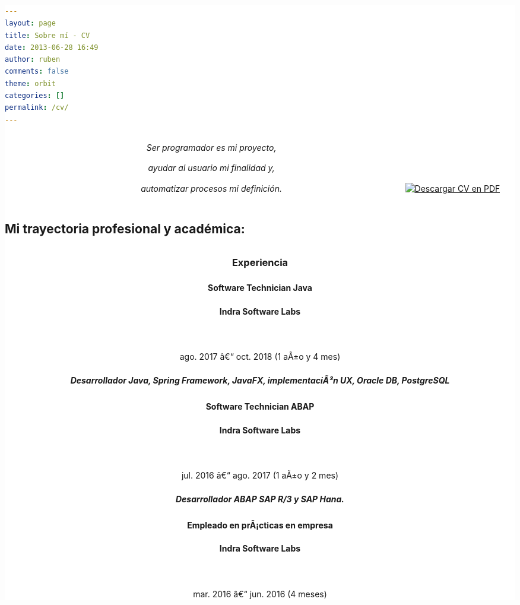```yaml
---
layout: page
title: Sobre mí - CV
date: 2013-06-28 16:49
author: ruben
comments: false
theme: orbit
categories: []
permalink: /cv/
---
```

<div id="top-card" data-li-template="top_card">
<div class="profile-top-card top-card ">
<div class="profile-card vcard">
<div class="profile-overview">
<div class="profile-overview-content">
<div id="member-353459267" class="masthead">
<div data-li-template="p2_basic_info">
<div id="headline-container" data-li-template="headline">
<div id="headline" class="editable-item"></div>
</div>
</div>
</div>
</div>
</div>
</div>
</div>
</div>
<ul class="nav" style="list-style-type: none; text-align: center; margin: 0; padding: 0;">
 	<li style="display: inline-block; width: 75%;">
<p style="text-align: center;"><em> Ser programador es mi proyecto,</em></p>
<p style="text-align: center;"><em>ayudar al usuario mi finalidad y,</em></p>
<p style="text-align: center;"><em>automatizar procesos mi definición. </em></p>
</li>
 	<li style="display: inline-block;"><a href="/assets/pdf/cv_ruben_arcos_web.pdf" target="_blank" rel="noopener noreferrer"><img class="wp-image-763 aligncenter" src="/assets/images/cv_pdf.png" alt="Descargar CV en PDF" width="64" height="64" /></a></li>
</ul>
<h2>Mi trayectoria profesional y académica:</h2>
<div id="background-experience-container" class="background-section" data-li-template="experience_section">
<div id="background-experience" class="background-experience edit-default">
<h3 style="text-align: center;"><i class="_mi _before fa fa-suitcase" style="font-size: 1.3em;"></i> Experiencia</h3>
<div id="experience-554888389" class="editable-item section-item">
<div id="experience-554888389-view"><header><header>
<h4><strong>Software Technician Java</strong></h4>
<h4>Indra Software Labs</h4>
</header><span class="experience-date-locale"><time>ago. 2017</time> â€“ oct. 2018 (1 aÃ±o y 4 mes)</span>
<h5 class="description">Desarrollador Java, Spring Framework, JavaFX, implementaciÃ³n UX, Oracle DB, PostgreSQL</h5>
<div id="experience-554888389" class="editable-item section-item">
<div id="experience-554888389-view"><header><header>
<h4><strong>Software Technician ABAP</strong></h4>
<h4>Indra Software Labs</h4>
</header><span class="experience-date-locale"><time>jul. 2016</time> â€“ ago. 2017 (1 aÃ±o y 2 mes)
</span>
<h5 class="description">Desarrollador ABAP SAP R/3 y SAP Hana.</h5>
<div id="experience-554888389" class="editable-item section-item">
<div id="experience-554888389-view"><header><header>
<h4><strong>Empleado en prÃ¡cticas en empresa</strong></h4>
<h4>Indra Software Labs</h4>
</header><span class="experience-date-locale"><time>mar. 2016</time> â€“ jun. 2016 (4 meses)</span>